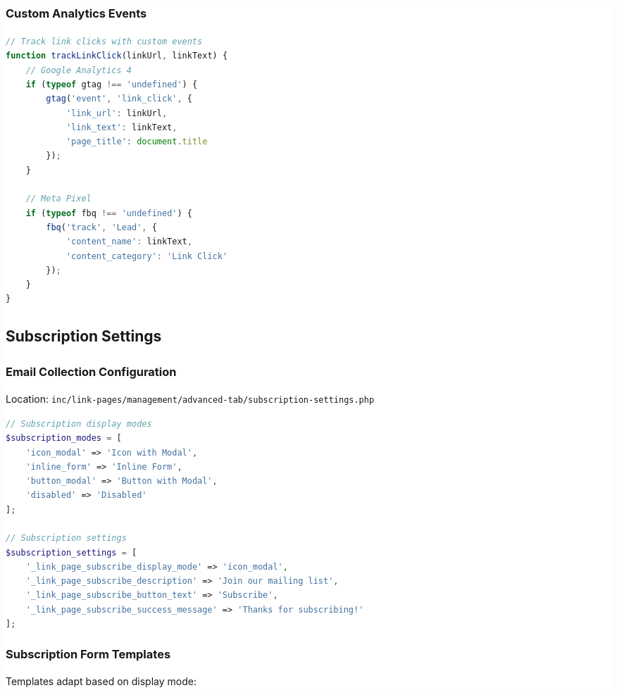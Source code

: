 ### Custom Analytics Events

```javascript
// Track link clicks with custom events
function trackLinkClick(linkUrl, linkText) {
    // Google Analytics 4
    if (typeof gtag !== 'undefined') {
        gtag('event', 'link_click', {
            'link_url': linkUrl,
            'link_text': linkText,
            'page_title': document.title
        });
    }
    
    // Meta Pixel
    if (typeof fbq !== 'undefined') {
        fbq('track', 'Lead', {
            'content_name': linkText,
            'content_category': 'Link Click'
        });
    }
}
```

## Subscription Settings

### Email Collection Configuration

Location: `inc/link-pages/management/advanced-tab/subscription-settings.php`

```php
// Subscription display modes
$subscription_modes = [
    'icon_modal' => 'Icon with Modal',
    'inline_form' => 'Inline Form',
    'button_modal' => 'Button with Modal',
    'disabled' => 'Disabled'
];

// Subscription settings
$subscription_settings = [
    '_link_page_subscribe_display_mode' => 'icon_modal',
    '_link_page_subscribe_description' => 'Join our mailing list',
    '_link_page_subscribe_button_text' => 'Subscribe',
    '_link_page_subscribe_success_message' => 'Thanks for subscribing!'
];
```

### Subscription Form Templates

Templates adapt based on display mode:
